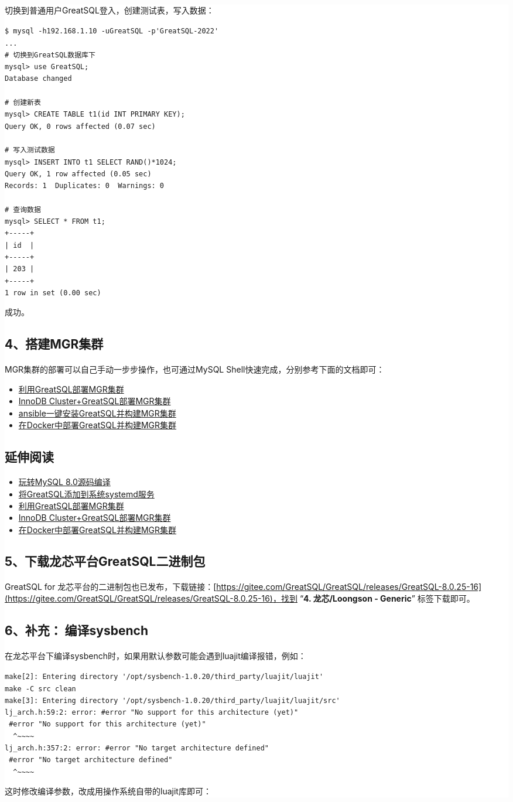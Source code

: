 切换到普通用户GreatSQL登入，创建测试表，写入数据：
```
$ mysql -h192.168.1.10 -uGreatSQL -p'GreatSQL-2022'
...
# 切换到GreatSQL数据库下
mysql> use GreatSQL;
Database changed

# 创建新表
mysql> CREATE TABLE t1(id INT PRIMARY KEY);
Query OK, 0 rows affected (0.07 sec)

# 写入测试数据
mysql> INSERT INTO t1 SELECT RAND()*1024;
Query OK, 1 row affected (0.05 sec)
Records: 1  Duplicates: 0  Warnings: 0

# 查询数据
mysql> SELECT * FROM t1;
+-----+
| id  |
+-----+
| 203 |
+-----+
1 row in set (0.00 sec)
```
成功。

## 4、搭建MGR集群

MGR集群的部署可以自己手动一步步操作，也可通过MySQL Shell快速完成，分别参考下面的文档即可：
- [利用GreatSQL部署MGR集群](https://mp.weixin.qq.com/s/gLaLybt46PqXlV4qWFfyng)
- [InnoDB Cluster+GreatSQL部署MGR集群](https://mp.weixin.qq.com/s/1QUt-rK_5L_UnaLClyve1w)
- [ansible一键安装GreatSQL并构建MGR集群](https://mp.weixin.qq.com/s/8hbpus0RxrVnmCdVDHVg2Q)
- [在Docker中部署GreatSQL并构建MGR集群](https://mp.weixin.qq.com/s/CfrYEQD54EXD9mLJJPGs-A)

## 延伸阅读
- [玩转MySQL 8.0源码编译](https://mp.weixin.qq.com/s/Lrx-YYYWtHHaxLfY_UZ8GQ)
- [将GreatSQL添加到系统systemd服务](https://mp.weixin.qq.com/s/tSA-DrWT13GN45Csq2tQoA)
- [利用GreatSQL部署MGR集群](https://mp.weixin.qq.com/s/gLaLybt46PqXlV4qWFfyng)
- [InnoDB Cluster+GreatSQL部署MGR集群](https://mp.weixin.qq.com/s/1QUt-rK_5L_UnaLClyve1w)
- [在Docker中部署GreatSQL并构建MGR集群](https://mp.weixin.qq.com/s/CfrYEQD54EXD9mLJJPGs-A)

## 5、下载龙芯平台GreatSQL二进制包
GreatSQL for 龙芯平台的二进制包也已发布，下载链接：[https://gitee.com/GreatSQL/GreatSQL/releases/GreatSQL-8.0.25-16](https://gitee.com/GreatSQL/GreatSQL/releases/GreatSQL-8.0.25-16)，找到 “**4. 龙芯/Loongson - Generic**” 标签下载即可。

## 6、补充： 编译sysbench
在龙芯平台下编译sysbench时，如果用默认参数可能会遇到luajit编译报错，例如：
```
make[2]: Entering directory '/opt/sysbench-1.0.20/third_party/luajit/luajit'
make -C src clean
make[3]: Entering directory '/opt/sysbench-1.0.20/third_party/luajit/luajit/src'
lj_arch.h:59:2: error: #error "No support for this architecture (yet)"
 #error "No support for this architecture (yet)"
  ^~~~~
lj_arch.h:357:2: error: #error "No target architecture defined"
 #error "No target architecture defined"
  ^~~~~
```
这时修改编译参数，改成用操作系统自带的luajit库即可：